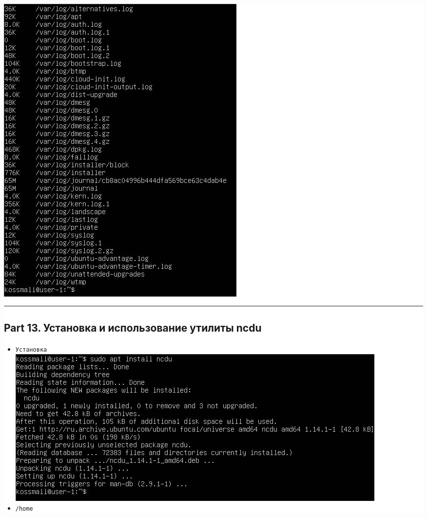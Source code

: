 ![Alt text](./images/125.png "Optional Title")<br>

---

## Part 13. Установка и использование утилиты ncdu
- ``Установка``<br>
![Alt text](./images/131.png "Optional Title")<br>
- ``/home``<br>